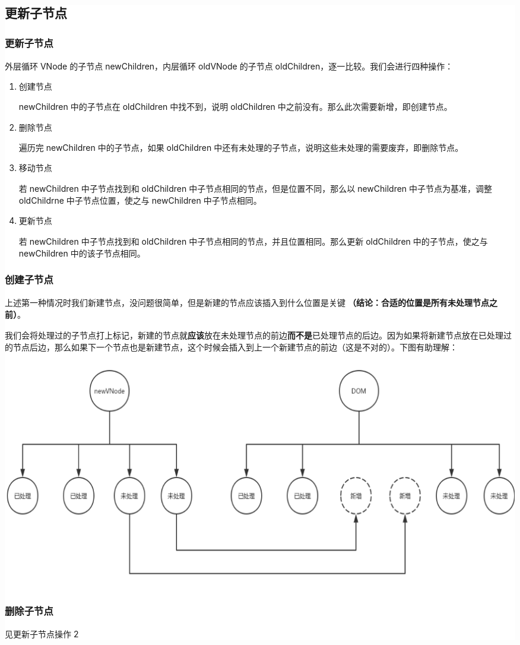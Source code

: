## 更新子节点

### 更新子节点

外层循环 VNode 的子节点 newChildren，内层循环 oldVNode 的子节点 oldChildren，逐一比较。我们会进行四种操作：

1. 创建节点

   newChildren 中的子节点在 oldChildren 中找不到，说明 oldChildren 中之前没有。那么此次需要新增，即创建节点。

2. 删除节点

   遍历完 newChildren 中的子节点，如果 oldChildren 中还有未处理的子节点，说明这些未处理的需要废弃，即删除节点。

3. 移动节点

   若 newChildren 中子节点找到和 oldChildren 中子节点相同的节点，但是位置不同，那么以 newChildren 中子节点为基准，调整 oldChildrne 中子节点位置，使之与 newChildren 中子节点相同。

4. 更新节点

   若 newChildren 中子节点找到和 oldChildren 中子节点相同的节点，并且位置相同。那么更新 oldChildren 中的子节点，使之与 newChildren 中的该子节点相同。

### 创建子节点

上述第一种情况时我们新建节点，没问题很简单，但是新建的节点应该插入到什么位置是关键 **（结论：合适的位置是所有未处理节点之前）**。

我们会将处理过的子节点打上标记，新建的节点就**应该**放在未处理节点的前边**而不是**已处理节点的后边。因为如果将新建节点放在已处理过的节点后边，那么如果下一个节点也是新建节点，这个时候会插入到上一个新建节点的前边（这是不对的）。下图有助理解：

![createSubNode](https://raw.githubusercontent.com/SH-dxj-SF/MyRepo/master/images/vue/createSubNode.png)

### 删除子节点

见更新子节点操作 2
